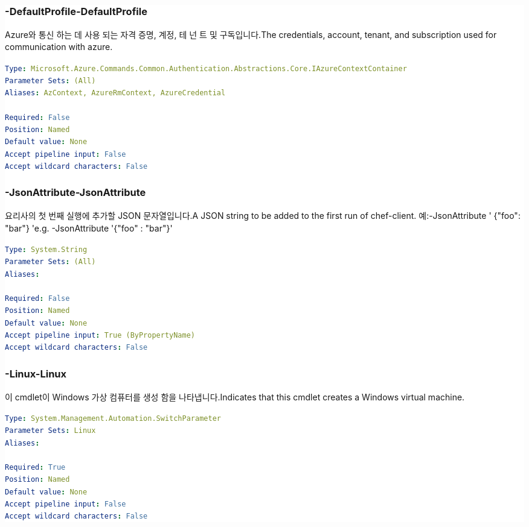 ### <span data-ttu-id="bf3bc-140">-DefaultProfile</span><span class="sxs-lookup"><span data-stu-id="bf3bc-140">-DefaultProfile</span></span>
<span data-ttu-id="bf3bc-141">Azure와 통신 하는 데 사용 되는 자격 증명, 계정, 테 넌 트 및 구독입니다.</span><span class="sxs-lookup"><span data-stu-id="bf3bc-141">The credentials, account, tenant, and subscription used for communication with azure.</span></span>

```yaml
Type: Microsoft.Azure.Commands.Common.Authentication.Abstractions.Core.IAzureContextContainer
Parameter Sets: (All)
Aliases: AzContext, AzureRmContext, AzureCredential

Required: False
Position: Named
Default value: None
Accept pipeline input: False
Accept wildcard characters: False
```

### <span data-ttu-id="bf3bc-142">-JsonAttribute</span><span class="sxs-lookup"><span data-stu-id="bf3bc-142">-JsonAttribute</span></span>
<span data-ttu-id="bf3bc-143">요리사의 첫 번째 실행에 추가할 JSON 문자열입니다.</span><span class="sxs-lookup"><span data-stu-id="bf3bc-143">A JSON string to be added to the first run of chef-client.</span></span> <span data-ttu-id="bf3bc-144">예:-JsonAttribute ' {"foo": "bar"} '</span><span class="sxs-lookup"><span data-stu-id="bf3bc-144">e.g. -JsonAttribute '{"foo" : "bar"}'</span></span>

```yaml
Type: System.String
Parameter Sets: (All)
Aliases:

Required: False
Position: Named
Default value: None
Accept pipeline input: True (ByPropertyName)
Accept wildcard characters: False
```

### <span data-ttu-id="bf3bc-145">-Linux</span><span class="sxs-lookup"><span data-stu-id="bf3bc-145">-Linux</span></span>
<span data-ttu-id="bf3bc-146">이 cmdlet이 Windows 가상 컴퓨터를 생성 함을 나타냅니다.</span><span class="sxs-lookup"><span data-stu-id="bf3bc-146">Indicates that this cmdlet creates a Windows virtual machine.</span></span>

```yaml
Type: System.Management.Automation.SwitchParameter
Parameter Sets: Linux
Aliases:

Required: True
Position: Named
Default value: None
Accept pipeline input: False
Accept wildcard characters: False
```
